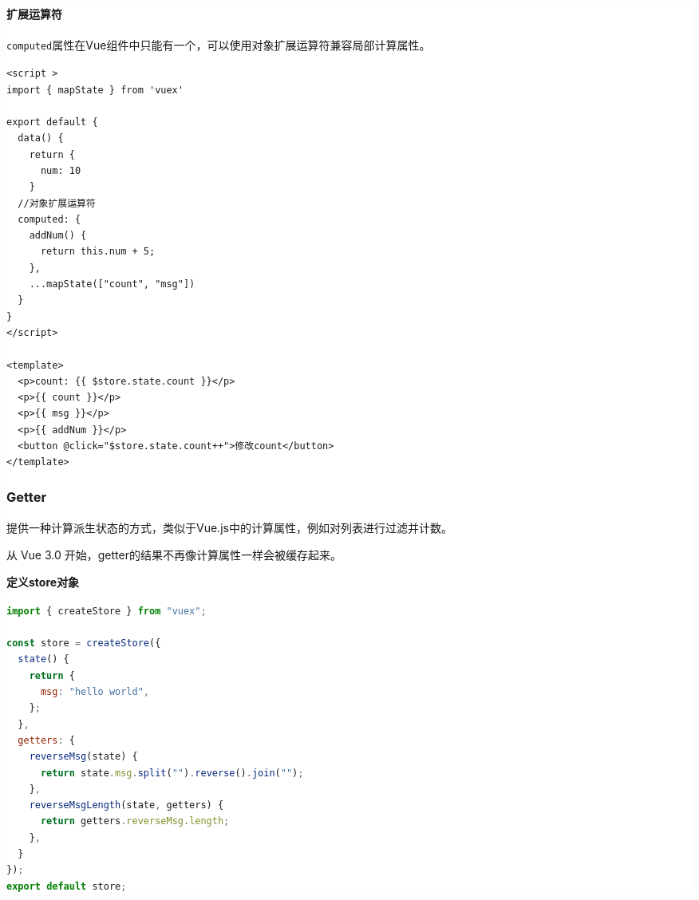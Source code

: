 #### 扩展运算符

`computed`属性在Vue组件中只能有一个，可以使用对象扩展运算符兼容局部计算属性。

```vue
<script >
import { mapState } from 'vuex'

export default {
  data() {
    return {
      num: 10
    }
  //对象扩展运算符
  computed: {
    addNum() {
      return this.num + 5;
    },
    ...mapState(["count", "msg"])
  }
}
</script>

<template>
  <p>count: {{ $store.state.count }}</p>
  <p>{{ count }}</p>
  <p>{{ msg }}</p>
  <p>{{ addNum }}</p>
  <button @click="$store.state.count++">修改count</button>
</template>

```



### Getter

提供一种计算派生状态的方式，类似于Vue.js中的计算属性，例如对列表进行过滤并计数。

从 Vue 3.0 开始，getter的结果不再像计算属性一样会被缓存起来。

**定义store对象**

```js
import { createStore } from "vuex";

const store = createStore({
  state() {
    return {
      msg: "hello world",
    };
  },
  getters: {
    reverseMsg(state) {
      return state.msg.split("").reverse().join("");
    },
    reverseMsgLength(state, getters) {
      return getters.reverseMsg.length;
    },
  }
});
export default store;
```
